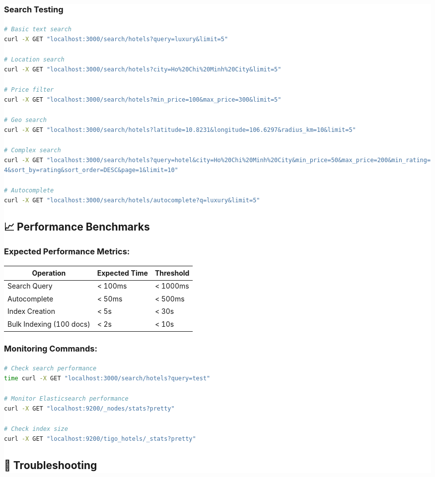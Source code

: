 ### **Search Testing**

```bash
# Basic text search
curl -X GET "localhost:3000/search/hotels?query=luxury&limit=5"

# Location search
curl -X GET "localhost:3000/search/hotels?city=Ho%20Chi%20Minh%20City&limit=5"

# Price filter
curl -X GET "localhost:3000/search/hotels?min_price=100&max_price=300&limit=5"

# Geo search
curl -X GET "localhost:3000/search/hotels?latitude=10.8231&longitude=106.6297&radius_km=10&limit=5"

# Complex search
curl -X GET "localhost:3000/search/hotels?query=hotel&city=Ho%20Chi%20Minh%20City&min_price=50&max_price=200&min_rating=4&sort_by=rating&sort_order=DESC&page=1&limit=10"

# Autocomplete
curl -X GET "localhost:3000/search/hotels/autocomplete?q=luxury&limit=5"
```

## 📈 **Performance Benchmarks**

### **Expected Performance Metrics:**

| Operation | Expected Time | Threshold |
|-----------|---------------|-----------|
| Search Query | < 100ms | < 1000ms |
| Autocomplete | < 50ms | < 500ms |
| Index Creation | < 5s | < 30s |
| Bulk Indexing (100 docs) | < 2s | < 10s |

### **Monitoring Commands:**

```bash
# Check search performance
time curl -X GET "localhost:3000/search/hotels?query=test"

# Monitor Elasticsearch performance
curl -X GET "localhost:9200/_nodes/stats?pretty"

# Check index size
curl -X GET "localhost:9200/tigo_hotels/_stats?pretty"
```

## 🐛 **Troubleshooting**
